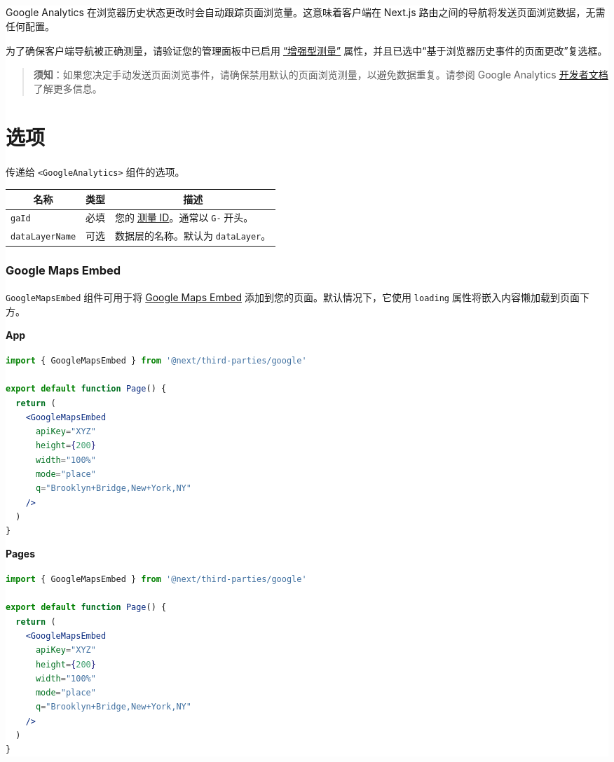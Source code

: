 Google Analytics 在浏览器历史状态更改时会自动跟踪页面浏览量。这意味着客户端在 Next.js 路由之间的导航将发送页面浏览数据，无需任何配置。

为了确保客户端导航被正确测量，请验证您的管理面板中已启用 [“增强型测量”](https://support.google.com/analytics/answer/9216061#enable_disable) 属性，并且已选中“基于浏览器历史事件的页面更改”复选框。

> **须知**：如果您决定手动发送页面浏览事件，请确保禁用默认的页面浏览测量，以避免数据重复。请参阅 Google Analytics [开发者文档](https://developers.google.com/analytics/devguides/collection/ga4/views?client_type=gtag#manual_pageviews) 了解更多信息。

# 选项

传递给 `<GoogleAnalytics>` 组件的选项。

| 名称            | 类型     | 描述                                                                                            |
| --------------- | -------- | ------------------------------------------------------------------------------------------------------ |
| `gaId`          | 必填     | 您的 [测量 ID](https://support.google.com/analytics/answer/12270356)。通常以 `G-` 开头。 |
| `dataLayerName` | 可选     | 数据层的名称。默认为 `dataLayer`。                                                       |
### Google Maps Embed

`GoogleMapsEmbed` 组件可用于将 [Google Maps Embed](https://developers.google.com/maps/documentation/embed/embedding-map) 添加到您的页面。默认情况下，它使用 `loading` 属性将嵌入内容懒加载到页面下方。

**App**

```jsx filename="app/page.js"
import { GoogleMapsEmbed } from '@next/third-parties/google'

export default function Page() {
  return (
    <GoogleMapsEmbed
      apiKey="XYZ"
      height={200}
      width="100%"
      mode="place"
      q="Brooklyn+Bridge,New+York,NY"
    />
  )
}
```

**Pages**

```jsx filename="pages/index.js"
import { GoogleMapsEmbed } from '@next/third-parties/google'

export default function Page() {
  return (
    <GoogleMapsEmbed
      apiKey="XYZ"
      height={200}
      width="100%"
      mode="place"
      q="Brooklyn+Bridge,New+York,NY"
    />
  )
}
```
